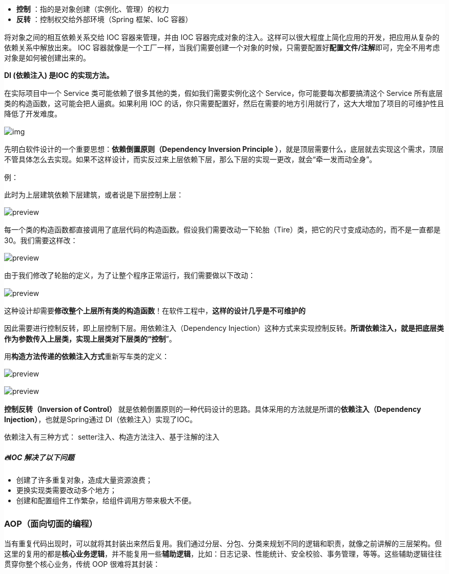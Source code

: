 - **控制** ：指的是对象创建（实例化、管理）的权力
- **反转** ：控制权交给外部环境（Spring 框架、IoC 容器）

将对象之间的相互依赖关系交给 IOC 容器来管理，并由 IOC 容器完成对象的注入。这样可以很大程度上简化应用的开发，把应用从复杂的依赖关系中解放出来。 IOC 容器就像是一个工厂一样，当我们需要创建一个对象的时候，只需要配置好**配置文件/注解**即可，完全不用考虑对象是如何被创建出来的。

**DI (依赖注入) 是IOC 的实现方法。**

在实际项目中一个 Service 类可能依赖了很多其他的类，假如我们需要实例化这个 Service，你可能要每次都要搞清这个 Service 所有底层类的构造函数，这可能会把人逼疯。如果利用 IOC 的话，你只需要配置好，然后在需要的地方引用就行了，这大大增加了项目的可维护性且降低了开发难度。

![img](https://ykangliblog.oss-cn-beijing.aliyuncs.com/article/frc-365faceb5697f04f31399937c059c162.png)

先明白软件设计的一个重要思想：**依赖倒置原则（Dependency Inversion Principle ）**，就是顶层需要什么，底层就去实现这个需求，顶层不管具体怎么去实现。如果不这样设计，而实反过来上层依赖下层，那么下层的实现一更改，就会“牵一发而动全身”。

例：

此时为上层建筑依赖下层建筑，或者说是下层控制上层：

![preview](https://ykangliblog.oss-cn-beijing.aliyuncs.com/article/v2-8ec294de7d0f9013788e3fb5c76069ef_r.jpg)

每一个类的构造函数都直接调用了底层代码的构造函数。假设我们需要改动一下轮胎（Tire）类，把它的尺寸变成动态的，而不是一直都是30。我们需要这样改：

![preview](https://ykangliblog.oss-cn-beijing.aliyuncs.com/article/v2-64e8b19eeb70d9cf87c27fe4c5c0fc81_r.jpg)

由于我们修改了轮胎的定义，为了让整个程序正常运行，我们需要做以下改动：

![preview](https://ykangliblog.oss-cn-beijing.aliyuncs.com/article/v2-82e0c12a1b26f7979ed9241e169affda_r.jpg)

这种设计却需要**修改整个上层所有类的构造函数**！在软件工程中，**这样的设计几乎是不可维护的**

因此需要进行控制反转，即上层控制下层。用依赖注入（Dependency Injection）这种方式来实现控制反转。**所谓依赖注入，就是把底层类作为参数传入上层类，实现上层类对下层类的“控制**”。

用**构造方法传递的依赖注入方式**重新写车类的定义：

![preview](https://ykangliblog.oss-cn-beijing.aliyuncs.com/article/v2-c920a0540ce0651003a5326f6ef9891d_r.jpg)

![preview](https://ykangliblog.oss-cn-beijing.aliyuncs.com/article/v2-99ad2cd809fcb86dd791ff7f65fb1779_r.jpg)

**控制反转（Inversion of Control）** 就是依赖倒置原则的一种代码设计的思路。具体采用的方法就是所谓的**依赖注入（Dependency Injection）**，也就是Spring通过 DI（依赖注入）实现了IOC。

依赖注入有三种方式： setter注入、构造方法注入、基于注解的注入

##### 🔥**IOC 解决了以下问题**

- 创建了许多重复对象，造成大量资源浪费；
- 更换实现类需要改动多个地方；
- 创建和配置组件工作繁杂，给组件调用方带来极大不便。

### AOP（面向切面的编程）

当有重复代码出现时，可以就将其封装出来然后复用。我们通过分层、分包、分类来规划不同的逻辑和职责，就像之前讲解的三层架构。但这里的复用的都是**核心业务逻辑**，并不能复用一些**辅助逻辑**，比如：日志记录、性能统计、安全校验、事务管理，等等。这些辅助逻辑往往贯穿你整个核心业务，传统 OOP 很难将其封装：
